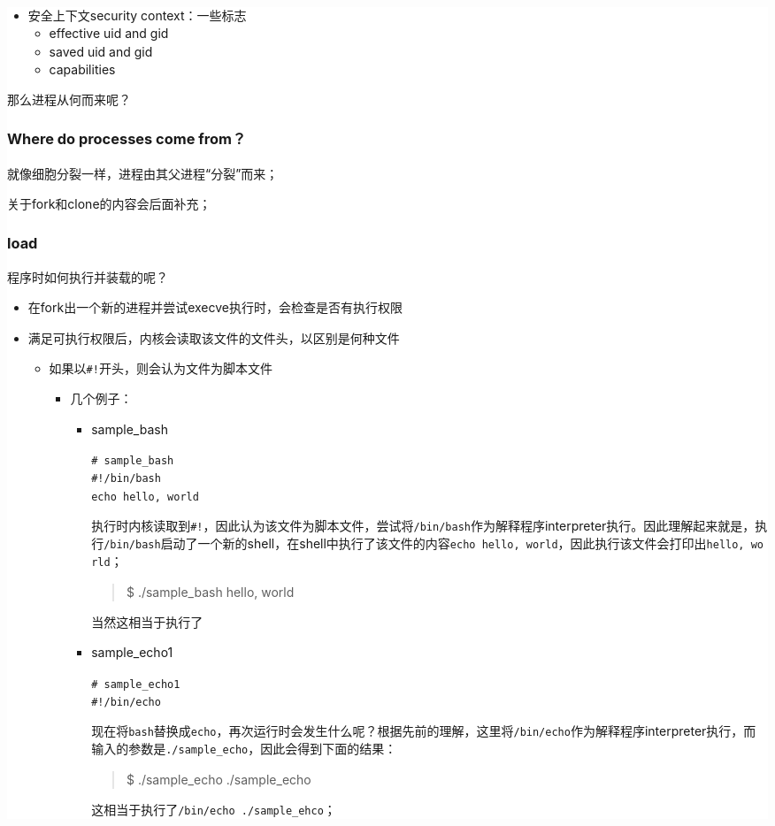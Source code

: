- 安全上下文security context：一些标志
  - effective uid and gid
  - saved uid and gid
  - capabilities

那么进程从何而来呢？

### Where do processes come from？

就像细胞分裂一样，进程由其父进程“分裂”而来；

关于fork和clone的内容会后面补充；

### load

程序时如何执行并装载的呢？

- 在fork出一个新的进程并尝试execve执行时，会检查是否有执行权限

- 满足可执行权限后，内核会读取该文件的文件头，以区别是何种文件

  - 如果以`#!`开头，则会认为文件为脚本文件

    - 几个例子：

      - sample_bash

        ```shell
        # sample_bash
        #!/bin/bash
        echo hello, world
        ```

        执行时内核读取到`#!`，因此认为该文件为脚本文件，尝试将`/bin/bash`作为解释程序interpreter执行。因此理解起来就是，执行`/bin/bash`启动了一个新的shell，在shell中执行了该文件的内容`echo hello, world`，因此执行该文件会打印出`hello, world`；

        > $ ./sample_bash 
        > hello, world

        当然这相当于执行了

      - sample_echo1

        ```shell
        # sample_echo1
        #!/bin/echo
        ```

        现在将`bash`替换成`echo`，再次运行时会发生什么呢？根据先前的理解，这里将`/bin/echo`作为解释程序interpreter执行，而输入的参数是`./sample_echo`，因此会得到下面的结果：

        > $ ./sample_echo 
        > ./sample_echo

        这相当于执行了`/bin/echo ./sample_ehco`；

